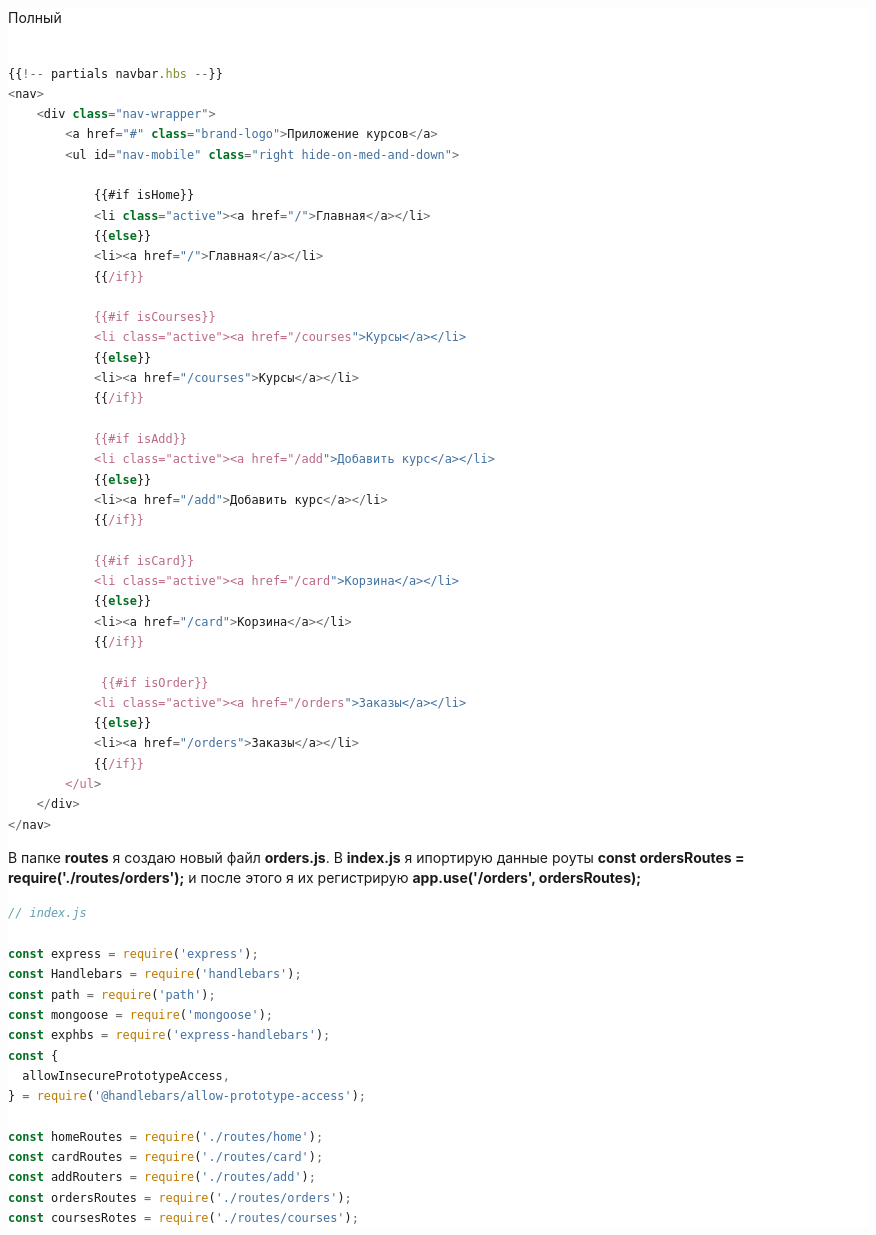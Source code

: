 Полный

```js

{{!-- partials navbar.hbs --}}
<nav>
    <div class="nav-wrapper">
        <a href="#" class="brand-logo">Приложение курсов</a>
        <ul id="nav-mobile" class="right hide-on-med-and-down">

            {{#if isHome}}
            <li class="active"><a href="/">Главная</a></li>
            {{else}}
            <li><a href="/">Главная</a></li>
            {{/if}}

            {{#if isCourses}}
            <li class="active"><a href="/courses">Курсы</a></li>
            {{else}}
            <li><a href="/courses">Курсы</a></li>
            {{/if}}

            {{#if isAdd}}
            <li class="active"><a href="/add">Добавить курс</a></li>
            {{else}}
            <li><a href="/add">Добавить курс</a></li>
            {{/if}}

            {{#if isCard}}
            <li class="active"><a href="/card">Корзина</a></li>
            {{else}}
            <li><a href="/card">Корзина</a></li>
            {{/if}}

             {{#if isOrder}}
            <li class="active"><a href="/orders">Заказы</a></li>
            {{else}}
            <li><a href="/orders">Заказы</a></li>
            {{/if}}
        </ul>
    </div>
</nav>
```

В папке **routes** я создаю новый файл **orders.js**. В **index.js** я ипортирую данные роуты **const ordersRoutes = require('./routes/orders');** и после этого я их регистрирую **app.use('/orders', ordersRoutes);**

```js
// index.js

const express = require('express');
const Handlebars = require('handlebars');
const path = require('path');
const mongoose = require('mongoose');
const exphbs = require('express-handlebars');
const {
  allowInsecurePrototypeAccess,
} = require('@handlebars/allow-prototype-access');

const homeRoutes = require('./routes/home');
const cardRoutes = require('./routes/card');
const addRouters = require('./routes/add');
const ordersRoutes = require('./routes/orders');
const coursesRotes = require('./routes/courses');
```